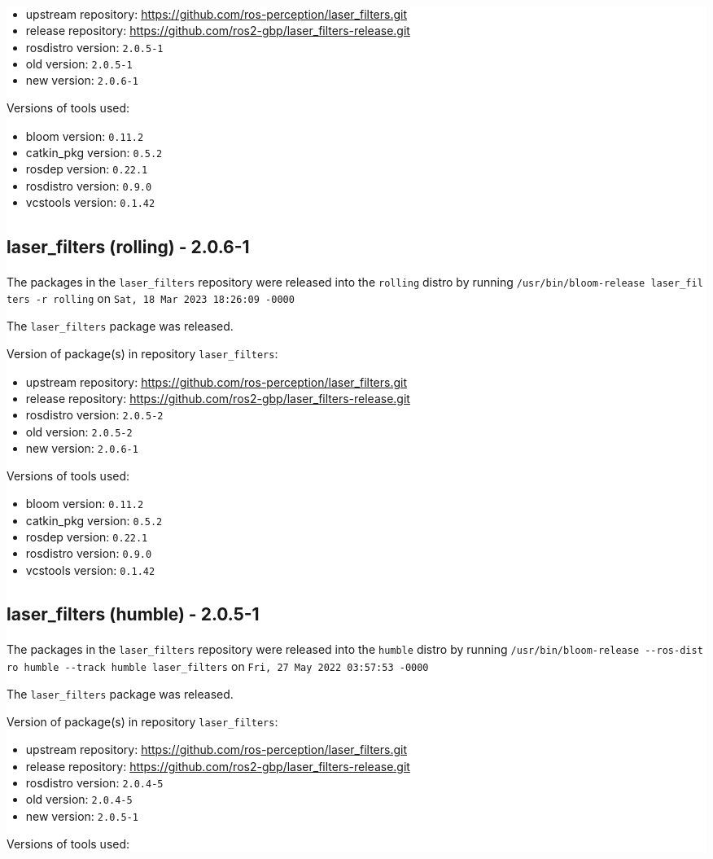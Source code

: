 - upstream repository: https://github.com/ros-perception/laser_filters.git
- release repository: https://github.com/ros2-gbp/laser_filters-release.git
- rosdistro version: `2.0.5-1`
- old version: `2.0.5-1`
- new version: `2.0.6-1`

Versions of tools used:

- bloom version: `0.11.2`
- catkin_pkg version: `0.5.2`
- rosdep version: `0.22.1`
- rosdistro version: `0.9.0`
- vcstools version: `0.1.42`


## laser_filters (rolling) - 2.0.6-1

The packages in the `laser_filters` repository were released into the `rolling` distro by running `/usr/bin/bloom-release laser_filters -r rolling` on `Sat, 18 Mar 2023 18:26:09 -0000`

The `laser_filters` package was released.

Version of package(s) in repository `laser_filters`:

- upstream repository: https://github.com/ros-perception/laser_filters.git
- release repository: https://github.com/ros2-gbp/laser_filters-release.git
- rosdistro version: `2.0.5-2`
- old version: `2.0.5-2`
- new version: `2.0.6-1`

Versions of tools used:

- bloom version: `0.11.2`
- catkin_pkg version: `0.5.2`
- rosdep version: `0.22.1`
- rosdistro version: `0.9.0`
- vcstools version: `0.1.42`


## laser_filters (humble) - 2.0.5-1

The packages in the `laser_filters` repository were released into the `humble` distro by running `/usr/bin/bloom-release --ros-distro humble --track humble laser_filters` on `Fri, 27 May 2022 03:57:53 -0000`

The `laser_filters` package was released.

Version of package(s) in repository `laser_filters`:

- upstream repository: https://github.com/ros-perception/laser_filters.git
- release repository: https://github.com/ros2-gbp/laser_filters-release.git
- rosdistro version: `2.0.4-5`
- old version: `2.0.4-5`
- new version: `2.0.5-1`

Versions of tools used:
